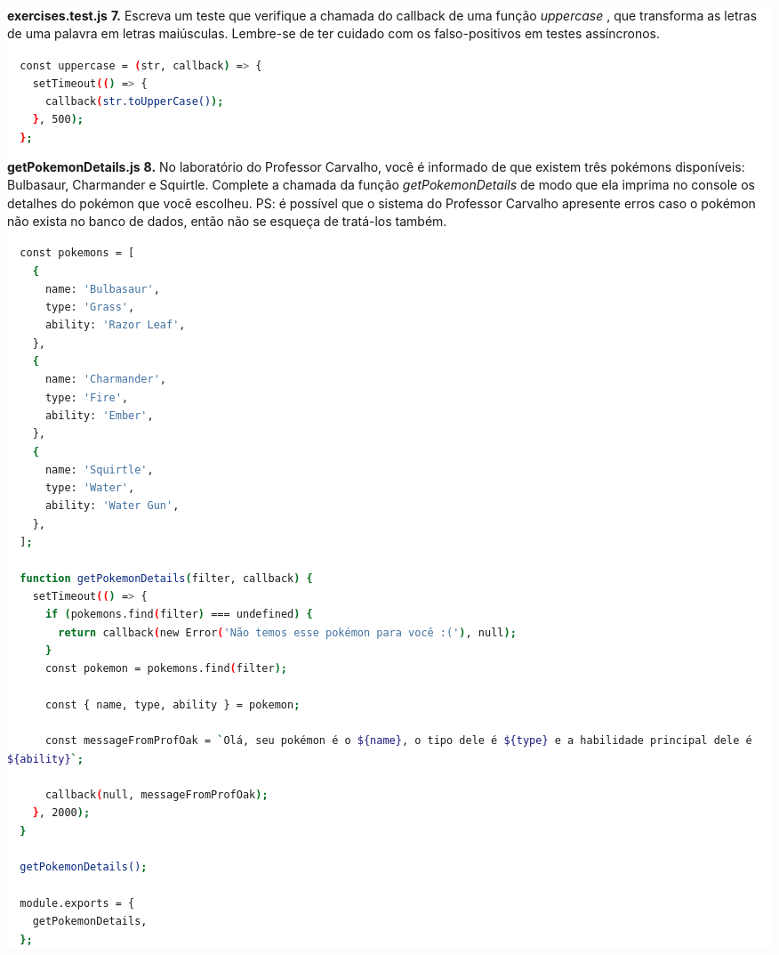 **exercises.test.js**
**7.** Escreva um teste que verifique a chamada do callback de uma função *uppercase* , que transforma as letras de uma palavra em letras maiúsculas. Lembre-se de ter cuidado com os falso-positivos em testes assíncronos.
```sh
  const uppercase = (str, callback) => {
    setTimeout(() => {
      callback(str.toUpperCase());
    }, 500);
  };
```

**getPokemonDetails.js**
**8.** No laboratório do Professor Carvalho, você é informado de que existem três pokémons disponíveis: Bulbasaur, Charmander e Squirtle. Complete a chamada da função *getPokemonDetails* de modo que ela imprima no console os detalhes do pokémon que você escolheu. PS: é possível que o sistema do Professor Carvalho apresente erros caso o pokémon não exista no banco de dados, então não se esqueça de tratá-los também.
```sh
  const pokemons = [
    {
      name: 'Bulbasaur',
      type: 'Grass',
      ability: 'Razor Leaf',
    },
    {
      name: 'Charmander',
      type: 'Fire',
      ability: 'Ember',
    },
    {
      name: 'Squirtle',
      type: 'Water',
      ability: 'Water Gun',
    },
  ];

  function getPokemonDetails(filter, callback) {
    setTimeout(() => {
      if (pokemons.find(filter) === undefined) {
        return callback(new Error('Não temos esse pokémon para você :('), null);
      }
      const pokemon = pokemons.find(filter);

      const { name, type, ability } = pokemon;

      const messageFromProfOak = `Olá, seu pokémon é o ${name}, o tipo dele é ${type} e a habilidade principal dele é ${ability}`;

      callback(null, messageFromProfOak);
    }, 2000);
  }

  getPokemonDetails();

  module.exports = {
    getPokemonDetails,
  };
```
